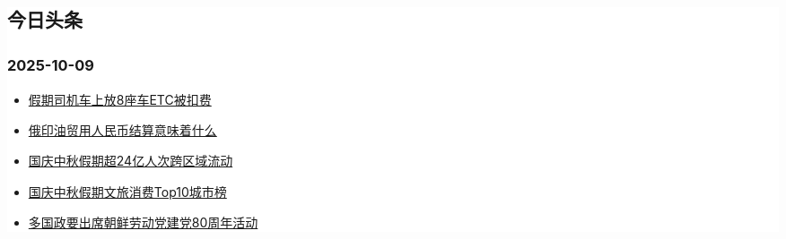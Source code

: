 ## 今日头条 
### 2025-10-09

+ [假期司机车上放8座车ETC被扣费](https://www.toutiao.com/trending/7558046776326914102/?category_name=topic_innerflow&event_type=hot_board&log_pb=%257B%2522category_name%2522%253A%2522topic_innerflow%2522%252C%2522cluster_type%2522%253A%25226%2522%252C%2522enter_from%2522%253A%2522click_category%2522%252C%2522entrance_hotspot%2522%253A%2522outside%2522%252C%2522event_type%2522%253A%2522hot_board%2522%252C%2522hot_board_cluster_id%2522%253A%25227558046776326914102%2522%252C%2522hot_board_impr_id%2522%253A%252220251009001337F4059633575535D6C06A%2522%252C%2522jump_page%2522%253A%2522hot_board_page%2522%252C%2522location%2522%253A%2522news_hot_card%2522%252C%2522page_location%2522%253A%2522hot_board_page%2522%252C%2522source%2522%253A%2522trending_tab%2522%252C%2522style_id%2522%253A%252240132%2522%252C%2522title%2522%253A%2522%25E5%2581%2587%25E6%259C%259F%25E5%258F%25B8%25E6%259C%25BA%25E8%25BD%25A6%25E4%25B8%258A%25E6%2594%25BE8%25E5%25BA%25A7%25E8%25BD%25A6ETC%25E8%25A2%25AB%25E6%2589%25A3%25E8%25B4%25B9%2522%257D&rank=&style_id=40132&topic_id=7558046776326914102)

+ [俄印油贸用人民币结算意味着什么](https://www.toutiao.com/trending/7558834737112944167/?category_name=topic_innerflow&event_type=hot_board&log_pb=%257B%2522category_name%2522%253A%2522topic_innerflow%2522%252C%2522cluster_type%2522%253A%252213%2522%252C%2522enter_from%2522%253A%2522click_category%2522%252C%2522entrance_hotspot%2522%253A%2522outside%2522%252C%2522event_type%2522%253A%2522hot_board%2522%252C%2522hot_board_cluster_id%2522%253A%25227558834737112944167%2522%252C%2522hot_board_impr_id%2522%253A%252220251009001337F4059633575535D6C06A%2522%252C%2522jump_page%2522%253A%2522hot_board_page%2522%252C%2522location%2522%253A%2522news_hot_card%2522%252C%2522page_location%2522%253A%2522hot_board_page%2522%252C%2522source%2522%253A%2522trending_tab%2522%252C%2522style_id%2522%253A%252240132%2522%252C%2522title%2522%253A%2522%25E4%25BF%2584%25E5%258D%25B0%25E6%25B2%25B9%25E8%25B4%25B8%25E7%2594%25A8%25E4%25BA%25BA%25E6%25B0%2591%25E5%25B8%2581%25E7%25BB%2593%25E7%25AE%2597%25E6%2584%258F%25E5%2591%25B3%25E7%259D%2580%25E4%25BB%2580%25E4%25B9%2588%2522%257D&rank=&style_id=40132&topic_id=7558834737112944167)

+ [国庆中秋假期超24亿人次跨区域流动](https://www.toutiao.com/article/7558717245761929762)

+ [国庆中秋假期文旅消费Top10城市榜](https://www.toutiao.com/trending/7557961770196353087/?category_name=topic_innerflow&event_type=hot_board&log_pb=%257B%2522category_name%2522%253A%2522topic_innerflow%2522%252C%2522cluster_type%2522%253A%25224%2522%252C%2522enter_from%2522%253A%2522click_category%2522%252C%2522entrance_hotspot%2522%253A%2522outside%2522%252C%2522event_type%2522%253A%2522hot_board%2522%252C%2522hot_board_cluster_id%2522%253A%25227557961770196353087%2522%252C%2522hot_board_impr_id%2522%253A%252220251009001337F4059633575535D6C06A%2522%252C%2522jump_page%2522%253A%2522hot_board_page%2522%252C%2522location%2522%253A%2522news_hot_card%2522%252C%2522page_location%2522%253A%2522hot_board_page%2522%252C%2522source%2522%253A%2522trending_tab%2522%252C%2522style_id%2522%253A%252240132%2522%252C%2522title%2522%253A%2522%25E5%259B%25BD%25E5%25BA%2586%25E4%25B8%25AD%25E7%25A7%258B%25E5%2581%2587%25E6%259C%259F%25E6%2596%2587%25E6%2597%2585%25E6%25B6%2588%25E8%25B4%25B9Top10%25E5%259F%258E%25E5%25B8%2582%25E6%25A6%259C%2522%257D&rank=&style_id=40132&topic_id=7557961770196353087)

+ [多国政要出席朝鲜劳动党建党80周年活动](https://www.toutiao.com/trending/7558772351077191210/?category_name=topic_innerflow&event_type=hot_board&log_pb=%257B%2522category_name%2522%253A%2522topic_innerflow%2522%252C%2522cluster_type%2522%253A%252213%2522%252C%2522enter_from%2522%253A%2522click_category%2522%252C%2522entrance_hotspot%2522%253A%2522outside%2522%252C%2522event_type%2522%253A%2522hot_board%2522%252C%2522hot_board_cluster_id%2522%253A%25227558772351077191210%2522%252C%2522hot_board_impr_id%2522%253A%252220251009001337F4059633575535D6C06A%2522%252C%2522jump_page%2522%253A%2522hot_board_page%2522%252C%2522location%2522%253A%2522news_hot_card%2522%252C%2522page_location%2522%253A%2522hot_board_page%2522%252C%2522source%2522%253A%2522trending_tab%2522%252C%2522style_id%2522%253A%252240132%2522%252C%2522title%2522%253A%2522%25E5%25A4%259A%25E5%259B%25BD%25E6%2594%25BF%25E8%25A6%2581%25E5%2587%25BA%25E5%25B8%25AD%25E6%259C%259D%25E9%25B2%259C%25E5%258A%25B3%25E5%258A%25A8%25E5%2585%259A%25E5%25BB%25BA%25E5%2585%259A80%25E5%2591%25A8%25E5%25B9%25B4%25E6%25B4%25BB%25E5%258A%25A8%2522%257D&rank=&style_id=40132&topic_id=7558772351077191210)
